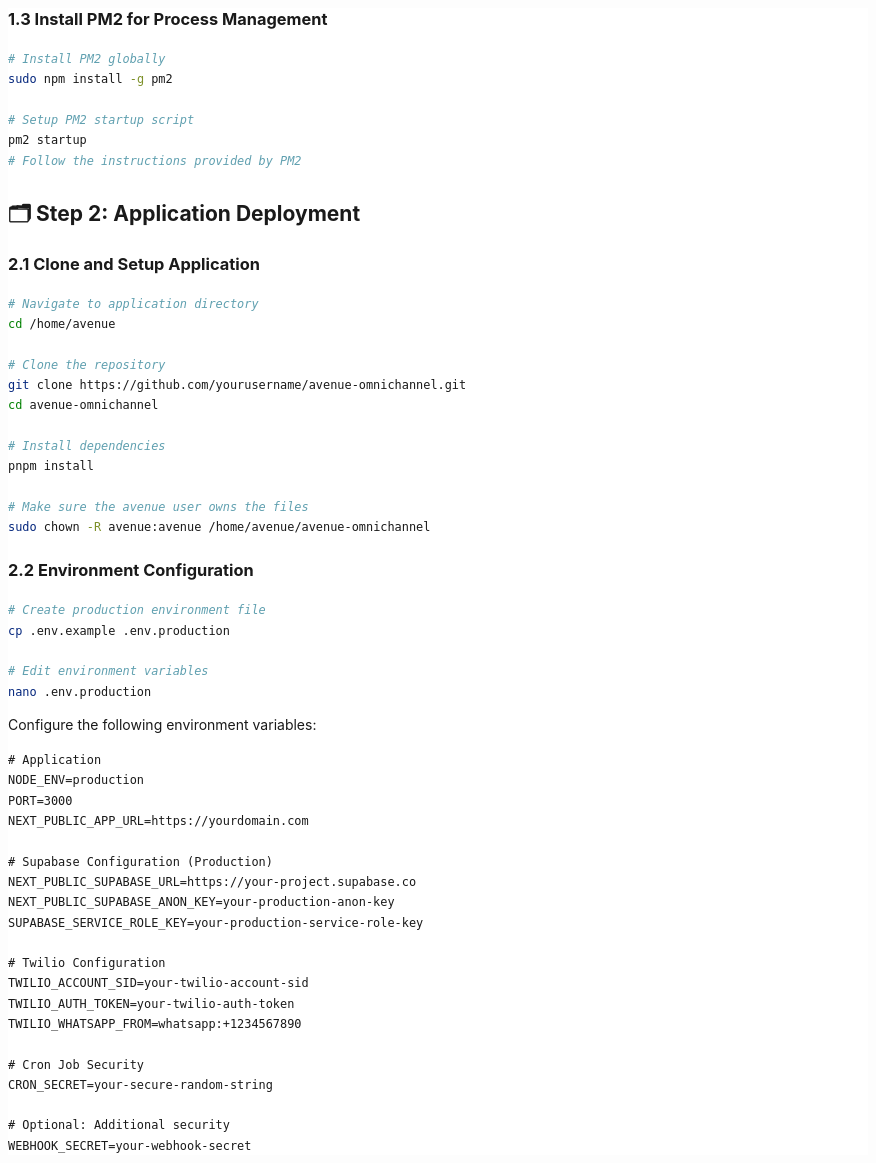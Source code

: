 ### 1.3 Install PM2 for Process Management

```bash
# Install PM2 globally
sudo npm install -g pm2

# Setup PM2 startup script
pm2 startup
# Follow the instructions provided by PM2
```

## 🗂️ Step 2: Application Deployment

### 2.1 Clone and Setup Application

```bash
# Navigate to application directory
cd /home/avenue

# Clone the repository
git clone https://github.com/yourusername/avenue-omnichannel.git
cd avenue-omnichannel

# Install dependencies
pnpm install

# Make sure the avenue user owns the files
sudo chown -R avenue:avenue /home/avenue/avenue-omnichannel
```

### 2.2 Environment Configuration

```bash
# Create production environment file
cp .env.example .env.production

# Edit environment variables
nano .env.production
```

Configure the following environment variables:

```env
# Application
NODE_ENV=production
PORT=3000
NEXT_PUBLIC_APP_URL=https://yourdomain.com

# Supabase Configuration (Production)
NEXT_PUBLIC_SUPABASE_URL=https://your-project.supabase.co
NEXT_PUBLIC_SUPABASE_ANON_KEY=your-production-anon-key
SUPABASE_SERVICE_ROLE_KEY=your-production-service-role-key

# Twilio Configuration
TWILIO_ACCOUNT_SID=your-twilio-account-sid
TWILIO_AUTH_TOKEN=your-twilio-auth-token
TWILIO_WHATSAPP_FROM=whatsapp:+1234567890

# Cron Job Security
CRON_SECRET=your-secure-random-string

# Optional: Additional security
WEBHOOK_SECRET=your-webhook-secret
```

